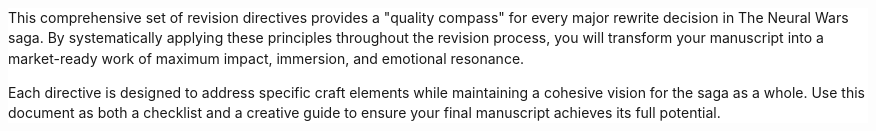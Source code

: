 
This comprehensive set of revision directives provides a "quality compass" for every major rewrite decision in The Neural Wars saga. By systematically applying these principles throughout the revision process, you will transform your manuscript into a market-ready work of maximum impact, immersion, and emotional resonance.

Each directive is designed to address specific craft elements while maintaining a cohesive vision for the saga as a whole. Use this document as both a checklist and a creative guide to ensure your final manuscript achieves its full potential.